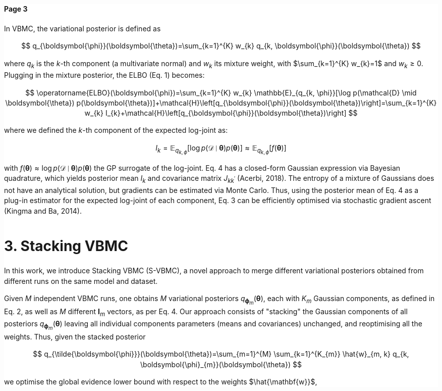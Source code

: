 
#### Page 3

In VBMC, the variational posterior is defined as

$$
q_{\boldsymbol{\phi}}(\boldsymbol{\theta})=\sum_{k=1}^{K} w_{k} q_{k, \boldsymbol{\phi}}(\boldsymbol{\theta})
$$

where $q_{k}$ is the $k$-th component (a multivariate normal) and $w_{k}$ its mixture weight, with $\sum_{k=1}^{K} w_{k}=1$ and $w_{k} \geq 0$. Plugging in the mixture posterior, the ELBO (Eq. 1) becomes:

$$
\operatorname{ELBO}(\boldsymbol{\phi})=\sum_{k=1}^{K} w_{k} \mathbb{E}_{q_{k, \phi}}[\log p(\mathcal{D} \mid \boldsymbol{\theta}) p(\boldsymbol{\theta})]+\mathcal{H}\left[q_{\boldsymbol{\phi}}(\boldsymbol{\theta})\right]=\sum_{k=1}^{K} w_{k} I_{k}+\mathcal{H}\left[q_{\boldsymbol{\phi}}(\boldsymbol{\theta})\right]
$$

where we defined the $k$-th component of the expected log-joint as:

$$
I_{k}=\mathbb{E}_{q_{k, \phi}}[\log p(\mathcal{D} \mid \boldsymbol{\theta}) p(\boldsymbol{\theta})] \approx \mathbb{E}_{q_{k, \phi}}[f(\boldsymbol{\theta})]
$$

with $f(\boldsymbol{\theta}) \approx \log p(\mathcal{D} \mid \boldsymbol{\theta}) p(\boldsymbol{\theta})$ the GP surrogate of the log-joint. Eq. 4 has a closed-form Gaussian expression via Bayesian quadrature, which yields posterior mean $I_{k}$ and covariance matrix $J_{k k^{\prime}}$ (Acerbi, 2018). The entropy of a mixture of Gaussians does not have an analytical solution, but gradients can be estimated via Monte Carlo. Thus, using the posterior mean of Eq. 4 as a plug-in estimator for the expected log-joint of each component, Eq. 3 can be efficiently optimised via stochastic gradient ascent (Kingma and Ba, 2014).

# 3. Stacking VBMC

In this work, we introduce Stacking VBMC (S-VBMC), a novel approach to merge different variational posteriors obtained from different runs on the same model and dataset.

Given $M$ independent VBMC runs, one obtains $M$ variational posteriors $q_{\boldsymbol{\phi}_{m}}(\boldsymbol{\theta})$, each with $K_{m}$ Gaussian components, as defined in Eq. 2, as well as $M$ different $\mathbf{I}_{m}$ vectors, as per Eq. 4. Our approach consists of "stacking" the Gaussian components of all posteriors $q_{\boldsymbol{\phi}_{m}}(\boldsymbol{\theta})$ leaving all individual components parameters (means and covariances) unchanged, and reoptimising all the weights. Thus, given the stacked posterior

$$
q_{\tilde{\boldsymbol{\phi}}}(\boldsymbol{\theta})=\sum_{m=1}^{M} \sum_{k=1}^{K_{m}} \hat{w}_{m, k} q_{k, \boldsymbol{\phi}_{m}}(\boldsymbol{\theta})
$$

we optimise the global evidence lower bound with respect to the weights $\hat{\mathbf{w}}$,
